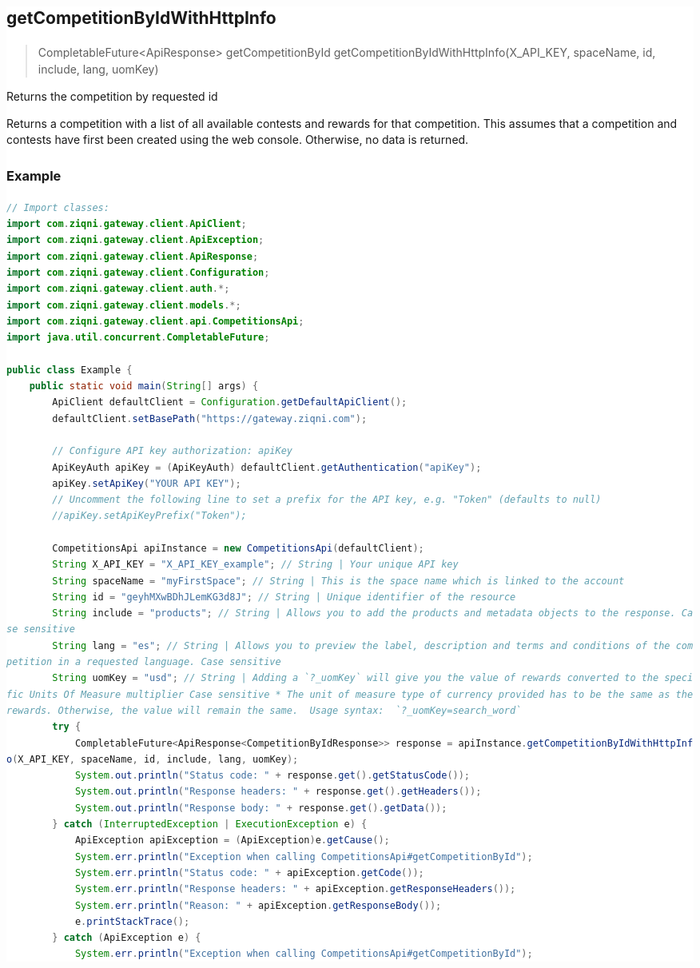 ## getCompetitionByIdWithHttpInfo

> CompletableFuture<ApiResponse<CompetitionByIdResponse>> getCompetitionById getCompetitionByIdWithHttpInfo(X_API_KEY, spaceName, id, include, lang, uomKey)

Returns the competition by requested id

Returns a competition with a list of all available contests and rewards for that competition.  This assumes that a competition and contests have first been created using the web console. Otherwise, no data is returned.

### Example

```java
// Import classes:
import com.ziqni.gateway.client.ApiClient;
import com.ziqni.gateway.client.ApiException;
import com.ziqni.gateway.client.ApiResponse;
import com.ziqni.gateway.client.Configuration;
import com.ziqni.gateway.client.auth.*;
import com.ziqni.gateway.client.models.*;
import com.ziqni.gateway.client.api.CompetitionsApi;
import java.util.concurrent.CompletableFuture;

public class Example {
    public static void main(String[] args) {
        ApiClient defaultClient = Configuration.getDefaultApiClient();
        defaultClient.setBasePath("https://gateway.ziqni.com");
        
        // Configure API key authorization: apiKey
        ApiKeyAuth apiKey = (ApiKeyAuth) defaultClient.getAuthentication("apiKey");
        apiKey.setApiKey("YOUR API KEY");
        // Uncomment the following line to set a prefix for the API key, e.g. "Token" (defaults to null)
        //apiKey.setApiKeyPrefix("Token");

        CompetitionsApi apiInstance = new CompetitionsApi(defaultClient);
        String X_API_KEY = "X_API_KEY_example"; // String | Your unique API key
        String spaceName = "myFirstSpace"; // String | This is the space name which is linked to the account
        String id = "geyhMXwBDhJLemKG3d8J"; // String | Unique identifier of the resource
        String include = "products"; // String | Allows you to add the products and metadata objects to the response. Case sensitive
        String lang = "es"; // String | Allows you to preview the label, description and terms and conditions of the competition in a requested language. Case sensitive
        String uomKey = "usd"; // String | Adding a `?_uomKey` will give you the value of rewards converted to the specific Units Of Measure multiplier Case sensitive * The unit of measure type of currency provided has to be the same as the rewards. Otherwise, the value will remain the same.  Usage syntax:  `?_uomKey=search_word`
        try {
            CompletableFuture<ApiResponse<CompetitionByIdResponse>> response = apiInstance.getCompetitionByIdWithHttpInfo(X_API_KEY, spaceName, id, include, lang, uomKey);
            System.out.println("Status code: " + response.get().getStatusCode());
            System.out.println("Response headers: " + response.get().getHeaders());
            System.out.println("Response body: " + response.get().getData());
        } catch (InterruptedException | ExecutionException e) {
            ApiException apiException = (ApiException)e.getCause();
            System.err.println("Exception when calling CompetitionsApi#getCompetitionById");
            System.err.println("Status code: " + apiException.getCode());
            System.err.println("Response headers: " + apiException.getResponseHeaders());
            System.err.println("Reason: " + apiException.getResponseBody());
            e.printStackTrace();
        } catch (ApiException e) {
            System.err.println("Exception when calling CompetitionsApi#getCompetitionById");
```